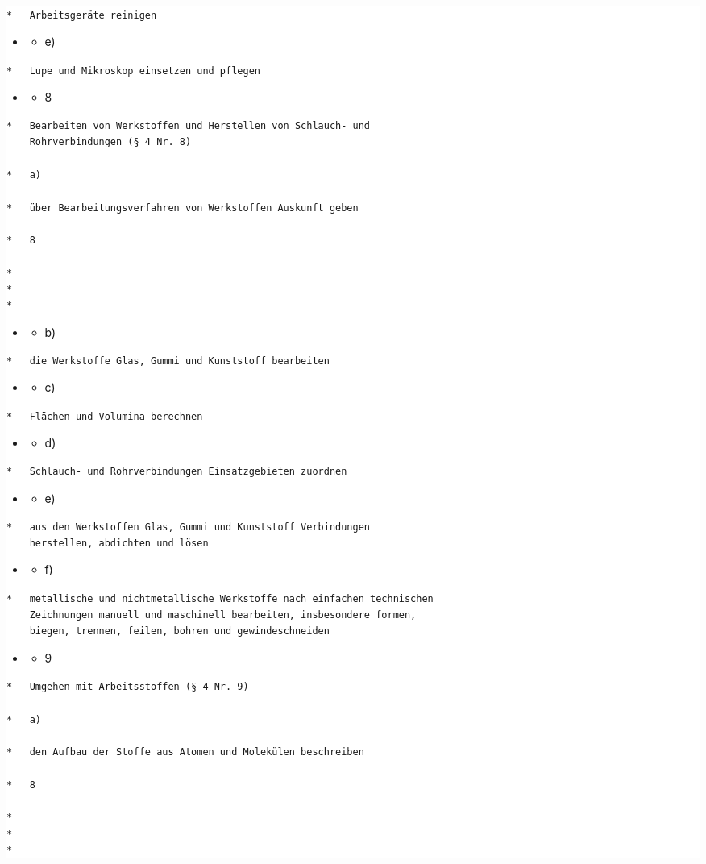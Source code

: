     *   Arbeitsgeräte reinigen


*    *   e)

    *   Lupe und Mikroskop einsetzen und pflegen


*    *   8

    *   Bearbeiten von Werkstoffen und Herstellen von Schlauch- und
        Rohrverbindungen (§ 4 Nr. 8)

    *   a)

    *   über Bearbeitungsverfahren von Werkstoffen Auskunft geben

    *   8

    *
    *
    *

*    *   b)

    *   die Werkstoffe Glas, Gummi und Kunststoff bearbeiten


*    *   c)

    *   Flächen und Volumina berechnen


*    *   d)

    *   Schlauch- und Rohrverbindungen Einsatzgebieten zuordnen


*    *   e)

    *   aus den Werkstoffen Glas, Gummi und Kunststoff Verbindungen
        herstellen, abdichten und lösen


*    *   f)

    *   metallische und nichtmetallische Werkstoffe nach einfachen technischen
        Zeichnungen manuell und maschinell bearbeiten, insbesondere formen,
        biegen, trennen, feilen, bohren und gewindeschneiden


*    *   9

    *   Umgehen mit Arbeitsstoffen (§ 4 Nr. 9)

    *   a)

    *   den Aufbau der Stoffe aus Atomen und Molekülen beschreiben

    *   8

    *
    *
    *
